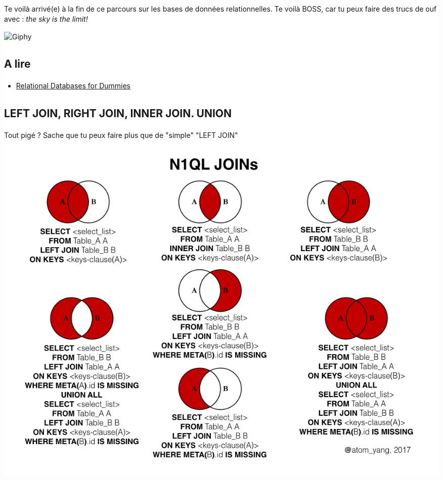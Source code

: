 Te voilà arrivé(e) à la fin de ce parcours sur les bases de données relationnelles. Te voilà BOSS, car tu peux faire des trucs de ouf avec : _the sky is the limit!_

![Giphy](./assets/boss.gif)

## A lire

- [Relational Databases for Dummies](https://code.tutsplus.com/tutorials/relational-databases-for-dummies--net-30244)

## LEFT JOIN, RIGHT JOIN, INNER JOIN. UNION

Tout pigé ? Sache que tu peux faire plus que de "simple" "LEFT JOIN"

![relations](./assets/left-inner-join.jpeg)
